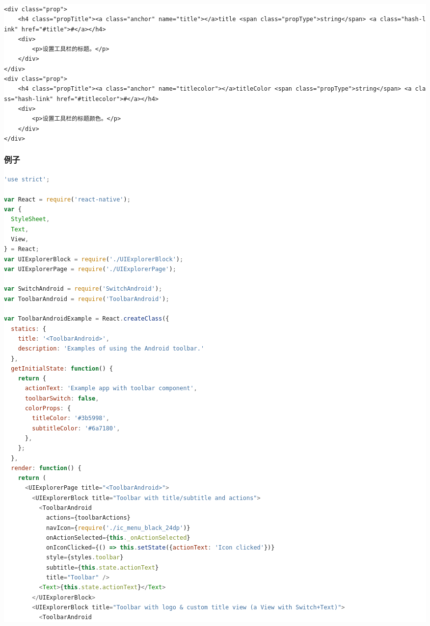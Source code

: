     <div class="prop">
        <h4 class="propTitle"><a class="anchor" name="title"></a>title <span class="propType">string</span> <a class="hash-link" href="#title">#</a></h4>
        <div>
            <p>设置工具栏的标题。</p>
        </div>
    </div>
    <div class="prop">
        <h4 class="propTitle"><a class="anchor" name="titlecolor"></a>titleColor <span class="propType">string</span> <a class="hash-link" href="#titlecolor">#</a></h4>
        <div>
            <p>设置工具栏的标题颜色。</p>
        </div>
    </div>
</div>

### 例子

```javascript
'use strict';

var React = require('react-native');
var {
  StyleSheet,
  Text,
  View,
} = React;
var UIExplorerBlock = require('./UIExplorerBlock');
var UIExplorerPage = require('./UIExplorerPage');

var SwitchAndroid = require('SwitchAndroid');
var ToolbarAndroid = require('ToolbarAndroid');

var ToolbarAndroidExample = React.createClass({
  statics: {
    title: '<ToolbarAndroid>',
    description: 'Examples of using the Android toolbar.'
  },
  getInitialState: function() {
    return {
      actionText: 'Example app with toolbar component',
      toolbarSwitch: false,
      colorProps: {
        titleColor: '#3b5998',
        subtitleColor: '#6a7180',
      },
    };
  },
  render: function() {
    return (
      <UIExplorerPage title="<ToolbarAndroid>">
        <UIExplorerBlock title="Toolbar with title/subtitle and actions">
          <ToolbarAndroid
            actions={toolbarActions}
            navIcon={require('./ic_menu_black_24dp')}
            onActionSelected={this._onActionSelected}
            onIconClicked={() => this.setState({actionText: 'Icon clicked'})}
            style={styles.toolbar}
            subtitle={this.state.actionText}
            title="Toolbar" />
          <Text>{this.state.actionText}</Text>
        </UIExplorerBlock>
        <UIExplorerBlock title="Toolbar with logo & custom title view (a View with Switch+Text)">
          <ToolbarAndroid
```